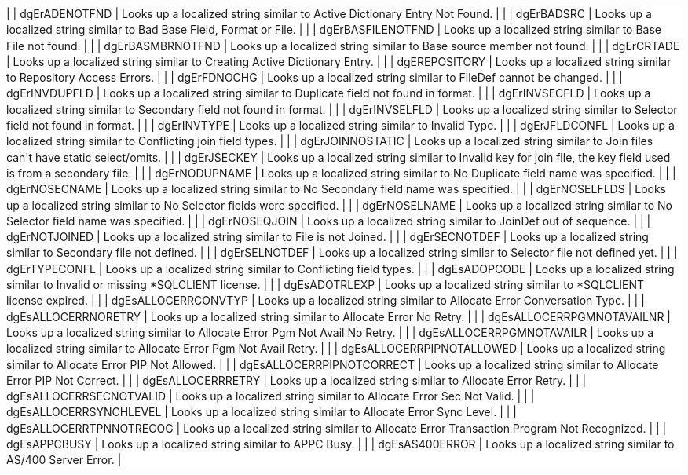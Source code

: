 |  | dgErADENOTFND | Looks up a localized string similar to Active Dictionary Entry Not Found. |
|  | dgErBADSRC | Looks up a localized string similar to Bad Base Field, Format or File. |
|  | dgErBASFILENOTFND | Looks up a localized string similar to Base File not found. |
|  | dgErBASMBRNOTFND | Looks up a localized string similar to Base source member not found. |
|  | dgErCRTADE | Looks up a localized string similar to Creating Active Dictionary Entry. |
|  | dgEREPOSITORY | Looks up a localized string similar to Repository Access Errors. |
|  | dgErFDNOCHG | Looks up a localized string similar to FileDef cannot be changed. |
|  | dgErINVDUPFLD | Looks up a localized string similar to Duplicate field not found in format. |
|  | dgErINVSECFLD | Looks up a localized string similar to Secondary field not found in format. |
|  | dgErINVSELFLD | Looks up a localized string similar to Selector field not found in format. |
|  | dgErINVTYPE | Looks up a localized string similar to Invalid Type. |
|  | dgErJFLDCONFL | Looks up a localized string similar to Conflicting join field types. |
|  | dgErJOINNOSTATIC | Looks up a localized string similar to Join files can't have static select/omits. |
|  | dgErJSECKEY | Looks up a localized string similar to Invalid key for join file, the key field used is from a secondary file. |
|  | dgErNODUPNAME | Looks up a localized string similar to No Duplicate field name was specified. |
|  | dgErNOSECNAME | Looks up a localized string similar to No Secondary field name was specified. |
|  | dgErNOSELFLDS | Looks up a localized string similar to No Selector fields were specified. |
|  | dgErNOSELNAME | Looks up a localized string similar to No Selector field name was specified. |
|  | dgErNOSEQJOIN | Looks up a localized string similar to JoinDef out of sequence. |
|  | dgErNOTJOINED | Looks up a localized string similar to File is not Joined. |
|  | dgErSECNOTDEF | Looks up a localized string similar to Secondary file not defined. |
|  | dgErSELNOTDEF | Looks up a localized string similar to Selector file not defined yet. |
|  | dgErTYPECONFL | Looks up a localized string similar to Conflicting field types. |
|  | dgEsADOPCODE | Looks up a localized string similar to Invalid or missing *SQLCLIENT license. |
|  | dgEsADOTRLEXP | Looks up a localized string similar to *SQLCLIENT license expired. |
|  | dgEsALLOCERRCONVTYP | Looks up a localized string similar to Allocate Error Conversation Type. |
|  | dgEsALLOCERRNORETRY | Looks up a localized string similar to Allocate Error No Retry. |
|  | dgEsALLOCERRPGMNOTAVAILNR | Looks up a localized string similar to Allocate Error Pgm Not Avail No Retry. |
|  | dgEsALLOCERRPGMNOTAVAILR | Looks up a localized string similar to Allocate Error Pgm Not Avail Retry. |
|  | dgEsALLOCERRPIPNOTALLOWED | Looks up a localized string similar to Allocate Error PIP Not Allowed. |
|  | dgEsALLOCERRPIPNOTCORRECT | Looks up a localized string similar to Allocate Error PIP Not Correct. |
|  | dgEsALLOCERRRETRY | Looks up a localized string similar to Allocate Error Retry. |
|  | dgEsALLOCERRSECNOTVALID | Looks up a localized string similar to Allocate Error Sec Not Valid. |
|  | dgEsALLOCERRSYNCHLEVEL | Looks up a localized string similar to Allocate Error Sync Level. |
|  | dgEsALLOCERRTPNNOTRECOG | Looks up a localized string similar to Allocate Error Transaction Program Not Recognized. |
|  | dgEsAPPCBUSY | Looks up a localized string similar to APPC Busy. |
|  | dgEsAS400ERROR | Looks up a localized string similar to AS/400 Server Error. |